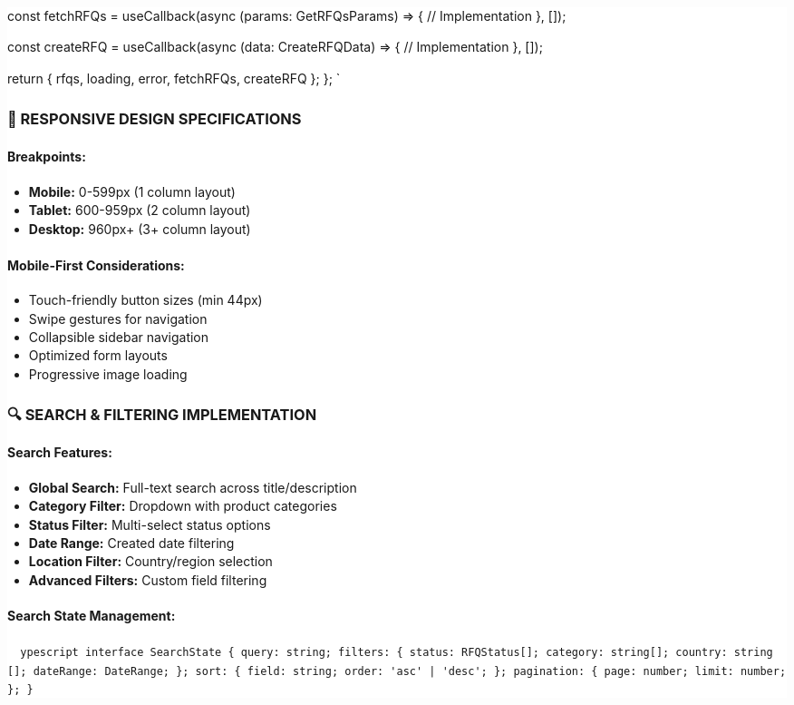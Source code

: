   const fetchRFQs = useCallback(async (params: GetRFQsParams) => {
    // Implementation
  }, []);
  
  const createRFQ = useCallback(async (data: CreateRFQData) => {
    // Implementation
  }, []);
  
  return { rfqs, loading, error, fetchRFQs, createRFQ };
};
`

### 📱 RESPONSIVE DESIGN SPECIFICATIONS

#### **Breakpoints:**
- **Mobile:** 0-599px (1 column layout)
- **Tablet:** 600-959px (2 column layout)
- **Desktop:** 960px+ (3+ column layout)

#### **Mobile-First Considerations:**
- Touch-friendly button sizes (min 44px)
- Swipe gestures for navigation
- Collapsible sidebar navigation
- Optimized form layouts
- Progressive image loading

### 🔍 SEARCH & FILTERING IMPLEMENTATION

#### **Search Features:**
- **Global Search:** Full-text search across title/description
- **Category Filter:** Dropdown with product categories
- **Status Filter:** Multi-select status options
- **Date Range:** Created date filtering
- **Location Filter:** Country/region selection
- **Advanced Filters:** Custom field filtering

#### **Search State Management:**
`	ypescript
interface SearchState {
  query: string;
  filters: {
    status: RFQStatus[];
    category: string[];
    country: string[];
    dateRange: DateRange;
  };
  sort: {
    field: string;
    order: 'asc' | 'desc';
  };
  pagination: {
    page: number;
    limit: number;
  };
}
`
